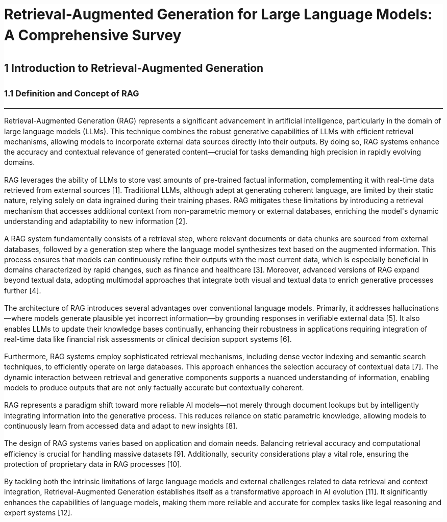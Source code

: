 # Retrieval-Augmented Generation for Large Language Models: A Comprehensive Survey

## 1 Introduction to Retrieval-Augmented Generation

### 1.1 Definition and Concept of RAG

---
Retrieval-Augmented Generation (RAG) represents a significant advancement in artificial intelligence, particularly in the domain of large language models (LLMs). This technique combines the robust generative capabilities of LLMs with efficient retrieval mechanisms, allowing models to incorporate external data sources directly into their outputs. By doing so, RAG systems enhance the accuracy and contextual relevance of generated content—crucial for tasks demanding high precision in rapidly evolving domains.

RAG leverages the ability of LLMs to store vast amounts of pre-trained factual information, complementing it with real-time data retrieved from external sources [1]. Traditional LLMs, although adept at generating coherent language, are limited by their static nature, relying solely on data ingrained during their training phases. RAG mitigates these limitations by introducing a retrieval mechanism that accesses additional context from non-parametric memory or external databases, enriching the model's dynamic understanding and adaptability to new information [2].

A RAG system fundamentally consists of a retrieval step, where relevant documents or data chunks are sourced from external databases, followed by a generation step where the language model synthesizes text based on the augmented information. This process ensures that models can continuously refine their outputs with the most current data, which is especially beneficial in domains characterized by rapid changes, such as finance and healthcare [3]. Moreover, advanced versions of RAG expand beyond textual data, adopting multimodal approaches that integrate both visual and textual data to enrich generative processes further [4].

The architecture of RAG introduces several advantages over conventional language models. Primarily, it addresses hallucinations—where models generate plausible yet incorrect information—by grounding responses in verifiable external data [5]. It also enables LLMs to update their knowledge bases continually, enhancing their robustness in applications requiring integration of real-time data like financial risk assessments or clinical decision support systems [6].

Furthermore, RAG systems employ sophisticated retrieval mechanisms, including dense vector indexing and semantic search techniques, to efficiently operate on large databases. This approach enhances the selection accuracy of contextual data [7]. The dynamic interaction between retrieval and generative components supports a nuanced understanding of information, enabling models to produce outputs that are not only factually accurate but contextually coherent.

RAG represents a paradigm shift toward more reliable AI models—not merely through document lookups but by intelligently integrating information into the generative process. This reduces reliance on static parametric knowledge, allowing models to continuously learn from accessed data and adapt to new insights [8].

The design of RAG systems varies based on application and domain needs. Balancing retrieval accuracy and computational efficiency is crucial for handling massive datasets [9]. Additionally, security considerations play a vital role, ensuring the protection of proprietary data in RAG processes [10].

By tackling both the intrinsic limitations of large language models and external challenges related to data retrieval and context integration, Retrieval-Augmented Generation establishes itself as a transformative approach in AI evolution [11]. It significantly enhances the capabilities of language models, making them more reliable and accurate for complex tasks like legal reasoning and expert systems [12].
